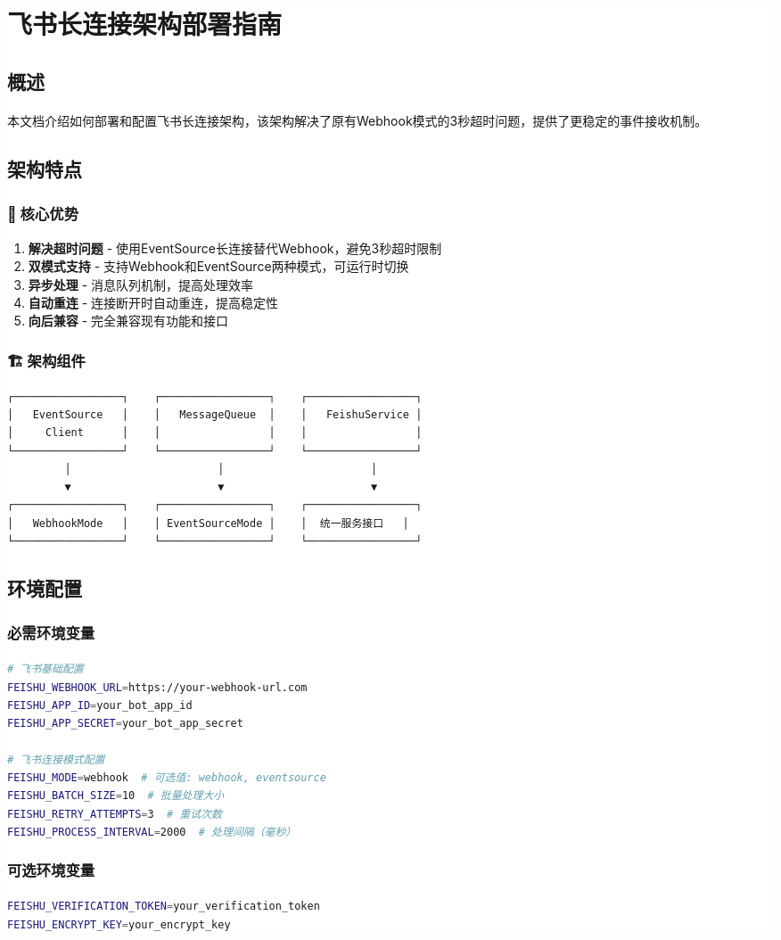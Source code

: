 # 飞书长连接架构部署指南

## 概述

本文档介绍如何部署和配置飞书长连接架构，该架构解决了原有Webhook模式的3秒超时问题，提供了更稳定的事件接收机制。

## 架构特点

### 🚀 核心优势

1. **解决超时问题** - 使用EventSource长连接替代Webhook，避免3秒超时限制
2. **双模式支持** - 支持Webhook和EventSource两种模式，可运行时切换
3. **异步处理** - 消息队列机制，提高处理效率
4. **自动重连** - 连接断开时自动重连，提高稳定性
5. **向后兼容** - 完全兼容现有功能和接口

### 🏗️ 架构组件

```
┌─────────────────┐    ┌─────────────────┐    ┌─────────────────┐
│   EventSource   │    │   MessageQueue  │    │   FeishuService │
│     Client      │    │                 │    │                 │
└─────────────────┘    └─────────────────┘    └─────────────────┘
         │                       │                       │
         ▼                       ▼                       ▼
┌─────────────────┐    ┌─────────────────┐    ┌─────────────────┐
│   WebhookMode   │    │ EventSourceMode │    │  统一服务接口   │
└─────────────────┘    └─────────────────┘    └─────────────────┘
```

## 环境配置

### 必需环境变量

```bash
# 飞书基础配置
FEISHU_WEBHOOK_URL=https://your-webhook-url.com
FEISHU_APP_ID=your_bot_app_id
FEISHU_APP_SECRET=your_bot_app_secret

# 飞书连接模式配置
FEISHU_MODE=webhook  # 可选值: webhook, eventsource
FEISHU_BATCH_SIZE=10  # 批量处理大小
FEISHU_RETRY_ATTEMPTS=3  # 重试次数
FEISHU_PROCESS_INTERVAL=2000  # 处理间隔（毫秒）
```

### 可选环境变量

```bash
FEISHU_VERIFICATION_TOKEN=your_verification_token
FEISHU_ENCRYPT_KEY=your_encrypt_key
```
